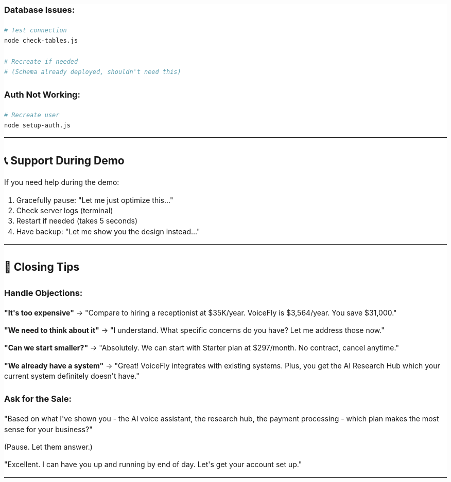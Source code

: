 ### Database Issues:
```bash
# Test connection
node check-tables.js

# Recreate if needed
# (Schema already deployed, shouldn't need this)
```

### Auth Not Working:
```bash
# Recreate user
node setup-auth.js
```

---

## 📞 Support During Demo

If you need help during the demo:
1. Gracefully pause: "Let me just optimize this..."
2. Check server logs (terminal)
3. Restart if needed (takes 5 seconds)
4. Have backup: "Let me show you the design instead..."

---

## 🎯 Closing Tips

### Handle Objections:

**"It's too expensive"**
→ "Compare to hiring a receptionist at $35K/year. VoiceFly is $3,564/year. You save $31,000."

**"We need to think about it"**
→ "I understand. What specific concerns do you have? Let me address those now."

**"Can we start smaller?"**
→ "Absolutely. We can start with Starter plan at $297/month. No contract, cancel anytime."

**"We already have a system"**
→ "Great! VoiceFly integrates with existing systems. Plus, you get the AI Research Hub which your current system definitely doesn't have."

### Ask for the Sale:

"Based on what I've shown you - the AI voice assistant, the research hub, the payment processing - which plan makes the most sense for your business?"

(Pause. Let them answer.)

"Excellent. I can have you up and running by end of day. Let's get your account set up."

---

